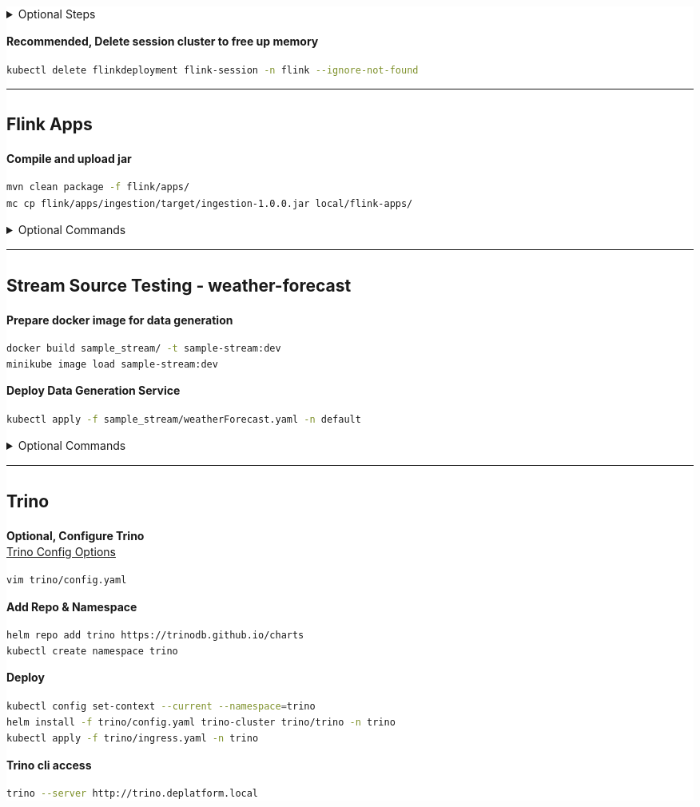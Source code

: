 
<details><summary>Optional Steps</summary></details>

**Recommended, Delete session cluster to free up memory**

  ```bash
  kubectl delete flinkdeployment flink-session -n flink --ignore-not-found
  ```

---

## Flink Apps

**Compile and upload jar**
  ```bash
  mvn clean package -f flink/apps/
  mc cp flink/apps/ingestion/target/ingestion-1.0.0.jar local/flink-apps/
  ```

<details><summary>Optional Commands</summary></details>

---

## Stream Source Testing - weather-forecast

**Prepare docker image for data generation**  
  ```bash
  docker build sample_stream/ -t sample-stream:dev
  minikube image load sample-stream:dev
  ```

**Deploy Data Generation Service**  
  ```bash
  kubectl apply -f sample_stream/weatherForecast.yaml -n default
  ```

<details><summary>Optional Commands</summary></details>

---


## Trino 


**Optional, Configure Trino**  
[Trino Config Options](https://trinodb.github.io/charts/charts/trino/)
  ```bash
  vim trino/config.yaml
  ```
**Add Repo & Namespace**
  ```bash
  helm repo add trino https://trinodb.github.io/charts
  kubectl create namespace trino
  ```

**Deploy**
  ```bash
  kubectl config set-context --current --namespace=trino
  helm install -f trino/config.yaml trino-cluster trino/trino -n trino
  kubectl apply -f trino/ingress.yaml -n trino
  ```
**Trino cli access**
  ```bash
  trino --server http://trino.deplatform.local
  ```
